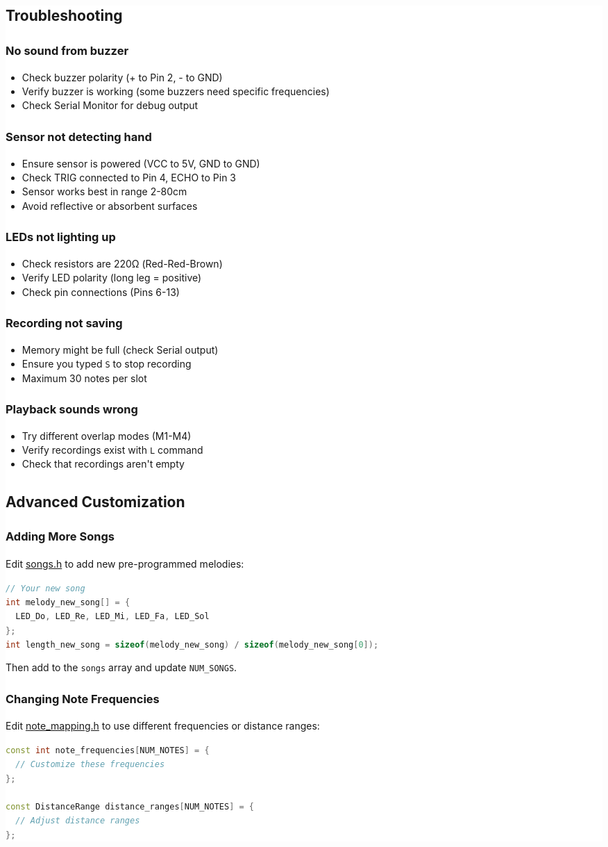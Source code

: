 ## Troubleshooting

### No sound from buzzer
- Check buzzer polarity (+ to Pin 2, - to GND)
- Verify buzzer is working (some buzzers need specific frequencies)
- Check Serial Monitor for debug output

### Sensor not detecting hand
- Ensure sensor is powered (VCC to 5V, GND to GND)
- Check TRIG connected to Pin 4, ECHO to Pin 3
- Sensor works best in range 2-80cm
- Avoid reflective or absorbent surfaces

### LEDs not lighting up
- Check resistors are 220Ω (Red-Red-Brown)
- Verify LED polarity (long leg = positive)
- Check pin connections (Pins 6-13)

### Recording not saving
- Memory might be full (check Serial output)
- Ensure you typed `S` to stop recording
- Maximum 30 notes per slot

### Playback sounds wrong
- Try different overlap modes (M1-M4)
- Verify recordings exist with `L` command
- Check that recordings aren't empty

## Advanced Customization

### Adding More Songs

Edit [songs.h](songs.h) to add new pre-programmed melodies:

```cpp
// Your new song
int melody_new_song[] = {
  LED_Do, LED_Re, LED_Mi, LED_Fa, LED_Sol
};
int length_new_song = sizeof(melody_new_song) / sizeof(melody_new_song[0]);
```

Then add to the `songs` array and update `NUM_SONGS`.

### Changing Note Frequencies

Edit [note_mapping.h](note_mapping.h) to use different frequencies or distance ranges:

```cpp
const int note_frequencies[NUM_NOTES] = {
  // Customize these frequencies
};

const DistanceRange distance_ranges[NUM_NOTES] = {
  // Adjust distance ranges
};
```
